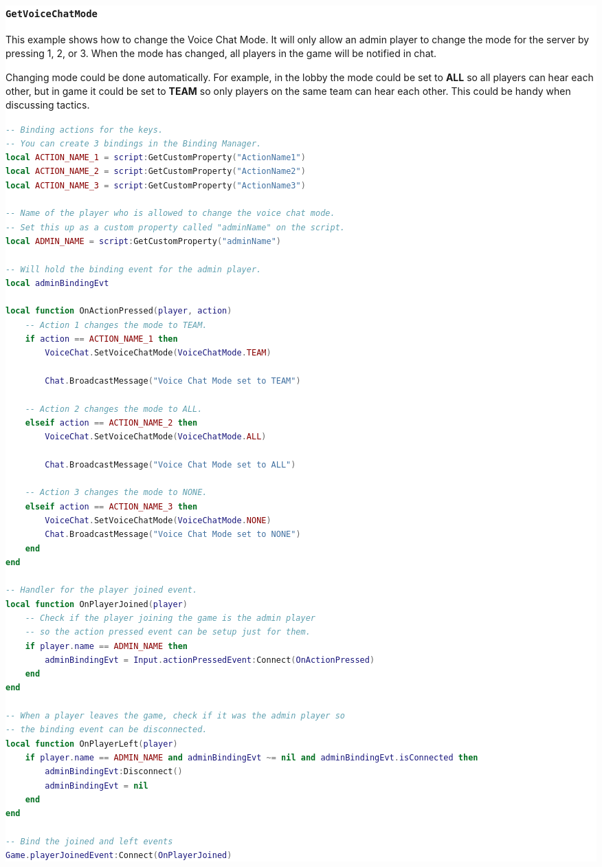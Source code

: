 ### `GetVoiceChatMode`

This example shows how to change the Voice Chat Mode. It will only allow an admin player to change the mode for the server by pressing 1, 2, or 3. When the mode has changed, all players in the game will be notified in chat.

Changing mode could be done automatically. For example, in the lobby the mode could be set to **ALL** so all players can hear each other, but in game it could be set to **TEAM** so only players on the same team can hear each other. This could be handy when discussing tactics.

```lua
-- Binding actions for the keys.
-- You can create 3 bindings in the Binding Manager.
local ACTION_NAME_1 = script:GetCustomProperty("ActionName1")
local ACTION_NAME_2 = script:GetCustomProperty("ActionName2")
local ACTION_NAME_3 = script:GetCustomProperty("ActionName3")

-- Name of the player who is allowed to change the voice chat mode.
-- Set this up as a custom property called "adminName" on the script.
local ADMIN_NAME = script:GetCustomProperty("adminName")

-- Will hold the binding event for the admin player.
local adminBindingEvt

local function OnActionPressed(player, action)
    -- Action 1 changes the mode to TEAM.
    if action == ACTION_NAME_1 then
        VoiceChat.SetVoiceChatMode(VoiceChatMode.TEAM)

        Chat.BroadcastMessage("Voice Chat Mode set to TEAM")

    -- Action 2 changes the mode to ALL.
    elseif action == ACTION_NAME_2 then
        VoiceChat.SetVoiceChatMode(VoiceChatMode.ALL)

        Chat.BroadcastMessage("Voice Chat Mode set to ALL")

    -- Action 3 changes the mode to NONE.
    elseif action == ACTION_NAME_3 then
        VoiceChat.SetVoiceChatMode(VoiceChatMode.NONE)
        Chat.BroadcastMessage("Voice Chat Mode set to NONE")
    end
end

-- Handler for the player joined event.
local function OnPlayerJoined(player)
    -- Check if the player joining the game is the admin player
    -- so the action pressed event can be setup just for them.
    if player.name == ADMIN_NAME then
        adminBindingEvt = Input.actionPressedEvent:Connect(OnActionPressed)
    end
end

-- When a player leaves the game, check if it was the admin player so
-- the binding event can be disconnected.
local function OnPlayerLeft(player)
    if player.name == ADMIN_NAME and adminBindingEvt ~= nil and adminBindingEvt.isConnected then
        adminBindingEvt:Disconnect()
        adminBindingEvt = nil
    end
end

-- Bind the joined and left events
Game.playerJoinedEvent:Connect(OnPlayerJoined)
```